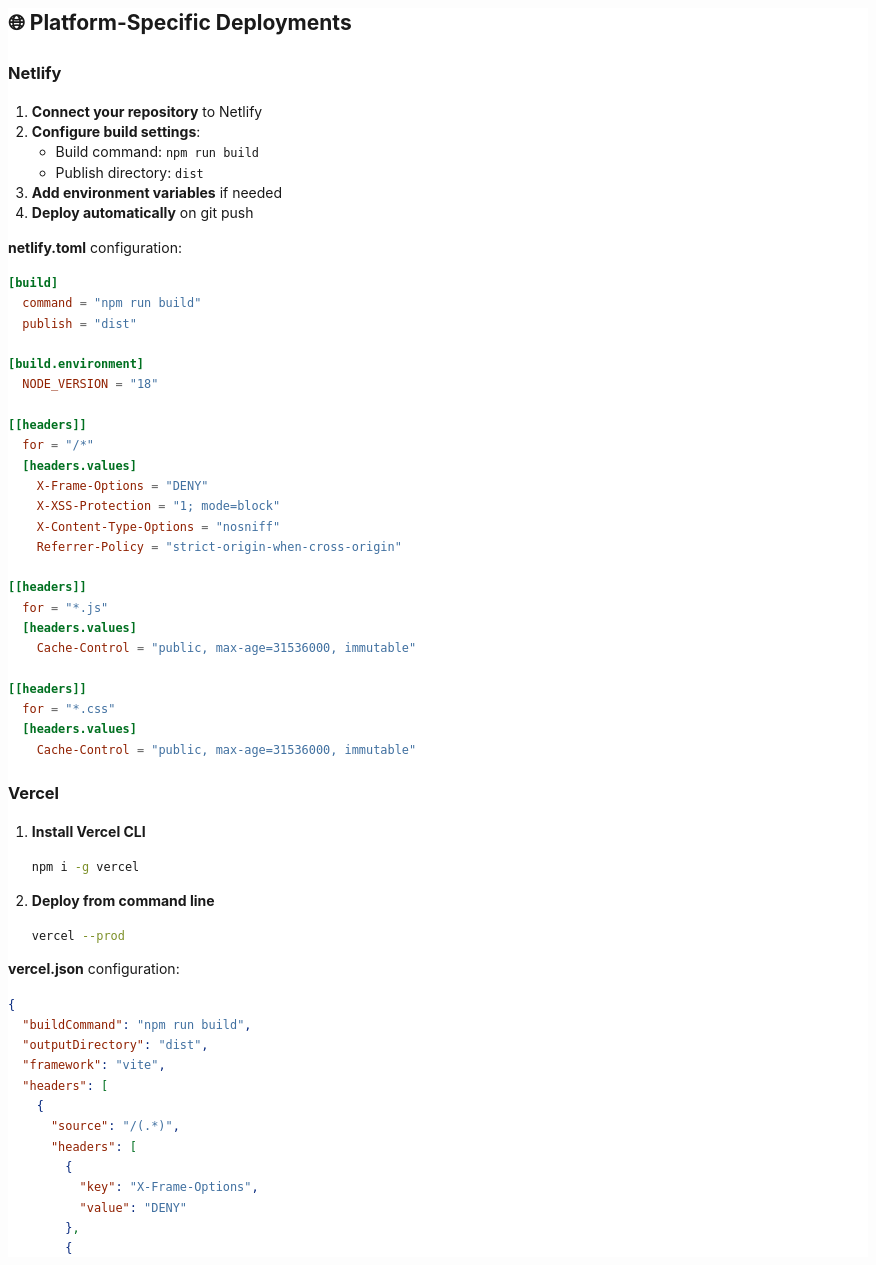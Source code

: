 ## 🌐 Platform-Specific Deployments

### Netlify

1. **Connect your repository** to Netlify
2. **Configure build settings**:
   - Build command: `npm run build`
   - Publish directory: `dist`
3. **Add environment variables** if needed
4. **Deploy automatically** on git push

**netlify.toml** configuration:
```toml
[build]
  command = "npm run build"
  publish = "dist"

[build.environment]
  NODE_VERSION = "18"

[[headers]]
  for = "/*"
  [headers.values]
    X-Frame-Options = "DENY"
    X-XSS-Protection = "1; mode=block"
    X-Content-Type-Options = "nosniff"
    Referrer-Policy = "strict-origin-when-cross-origin"

[[headers]]
  for = "*.js"
  [headers.values]
    Cache-Control = "public, max-age=31536000, immutable"

[[headers]]
  for = "*.css"
  [headers.values]
    Cache-Control = "public, max-age=31536000, immutable"
```

### Vercel

1. **Install Vercel CLI**
   ```bash
   npm i -g vercel
   ```

2. **Deploy from command line**
   ```bash
   vercel --prod
   ```

**vercel.json** configuration:
```json
{
  "buildCommand": "npm run build",
  "outputDirectory": "dist",
  "framework": "vite",
  "headers": [
    {
      "source": "/(.*)",
      "headers": [
        {
          "key": "X-Frame-Options",
          "value": "DENY"
        },
        {
```